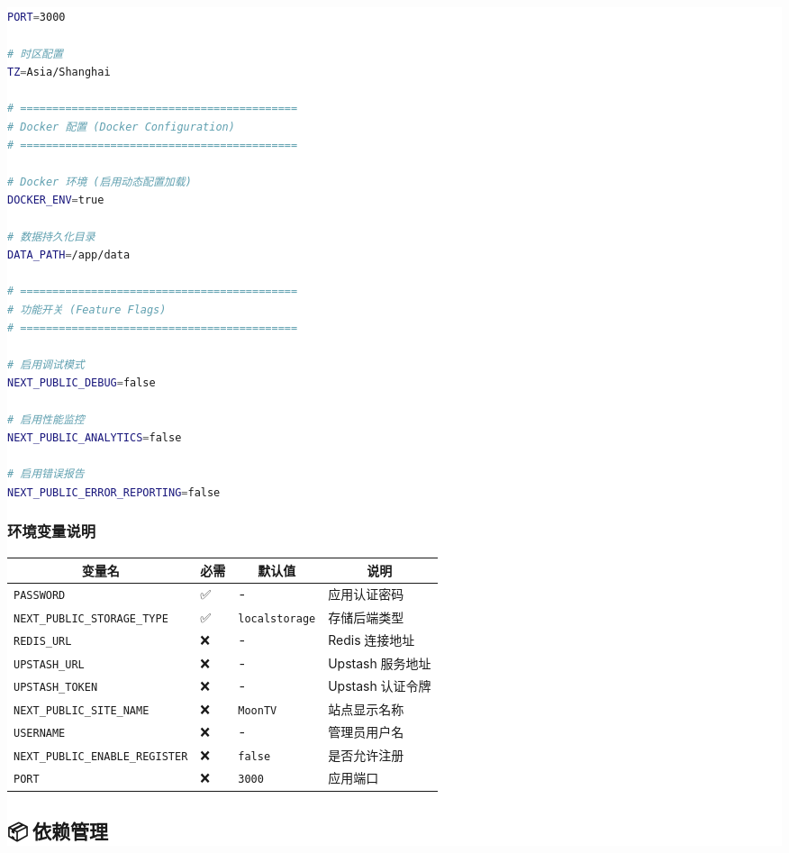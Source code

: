 ```bash
PORT=3000

# 时区配置
TZ=Asia/Shanghai

# ===========================================
# Docker 配置 (Docker Configuration)
# ===========================================

# Docker 环境 (启用动态配置加载)
DOCKER_ENV=true

# 数据持久化目录
DATA_PATH=/app/data

# ===========================================
# 功能开关 (Feature Flags)
# ===========================================

# 启用调试模式
NEXT_PUBLIC_DEBUG=false

# 启用性能监控
NEXT_PUBLIC_ANALYTICS=false

# 启用错误报告
NEXT_PUBLIC_ERROR_REPORTING=false
```

### 环境变量说明

| 变量名                        | 必需 | 默认值         | 说明             |
| ----------------------------- | ---- | -------------- | ---------------- |
| `PASSWORD`                    | ✅   | -              | 应用认证密码     |
| `NEXT_PUBLIC_STORAGE_TYPE`    | ✅   | `localstorage` | 存储后端类型     |
| `REDIS_URL`                   | ❌   | -              | Redis 连接地址   |
| `UPSTASH_URL`                 | ❌   | -              | Upstash 服务地址 |
| `UPSTASH_TOKEN`               | ❌   | -              | Upstash 认证令牌 |
| `NEXT_PUBLIC_SITE_NAME`       | ❌   | `MoonTV`       | 站点显示名称     |
| `USERNAME`                    | ❌   | -              | 管理员用户名     |
| `NEXT_PUBLIC_ENABLE_REGISTER` | ❌   | `false`        | 是否允许注册     |
| `PORT`                        | ❌   | `3000`         | 应用端口         |

## 📦 依赖管理
